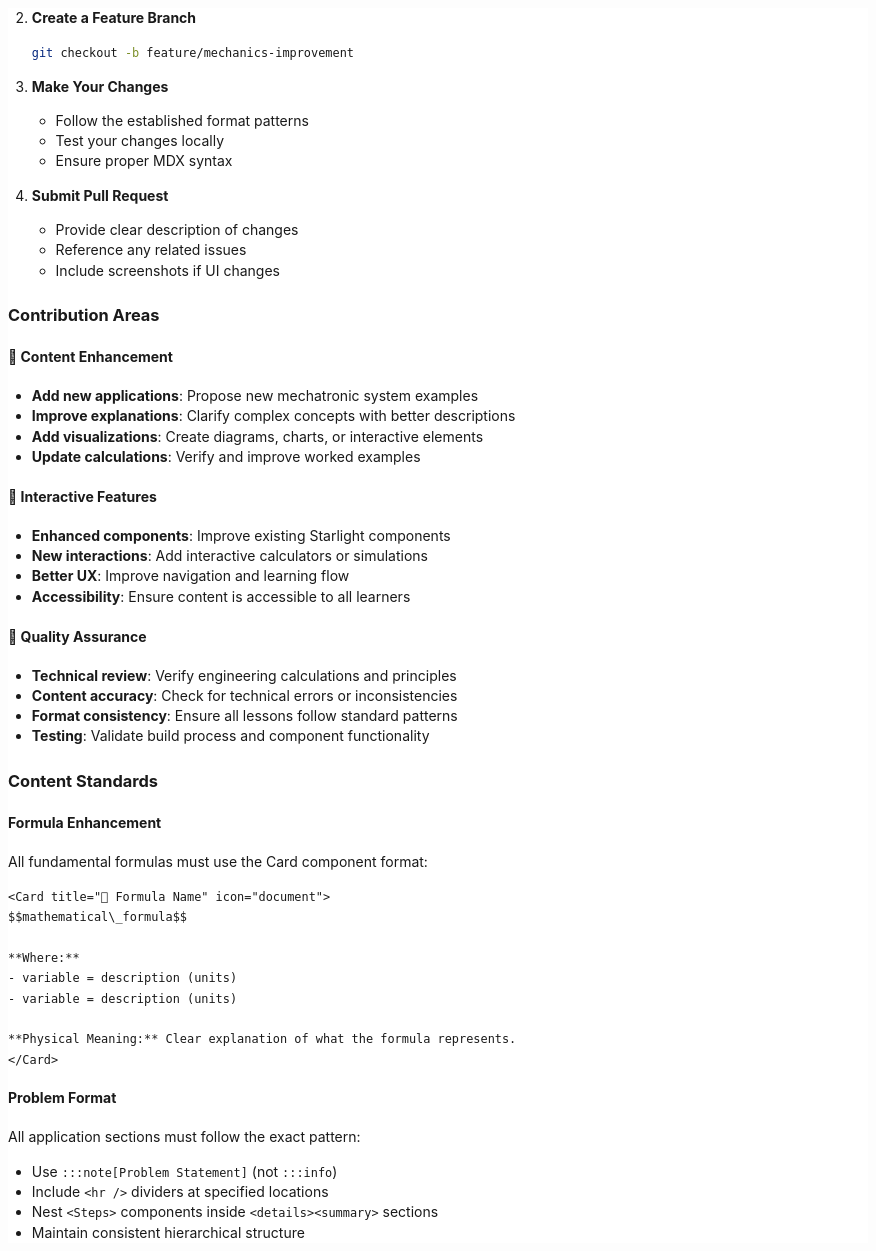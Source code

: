 2. **Create a Feature Branch**
   ```bash
   git checkout -b feature/mechanics-improvement
   ```

3. **Make Your Changes**
   - Follow the established format patterns
   - Test your changes locally
   - Ensure proper MDX syntax

4. **Submit Pull Request**
   - Provide clear description of changes
   - Reference any related issues
   - Include screenshots if UI changes

### Contribution Areas

#### 🔧 Content Enhancement
- **Add new applications**: Propose new mechatronic system examples
- **Improve explanations**: Clarify complex concepts with better descriptions
- **Add visualizations**: Create diagrams, charts, or interactive elements
- **Update calculations**: Verify and improve worked examples

#### 🎨 Interactive Features
- **Enhanced components**: Improve existing Starlight components
- **New interactions**: Add interactive calculators or simulations
- **Better UX**: Improve navigation and learning flow
- **Accessibility**: Ensure content is accessible to all learners

#### 🧪 Quality Assurance
- **Technical review**: Verify engineering calculations and principles
- **Content accuracy**: Check for technical errors or inconsistencies
- **Format consistency**: Ensure all lessons follow standard patterns
- **Testing**: Validate build process and component functionality

### Content Standards

#### Formula Enhancement
All fundamental formulas must use the Card component format:
```mdx
<Card title="🔑 Formula Name" icon="document">
$$mathematical\_formula$$

**Where:**
- variable = description (units)
- variable = description (units)

**Physical Meaning:** Clear explanation of what the formula represents.
</Card>
```

#### Problem Format
All application sections must follow the exact pattern:
- Use `:::note[Problem Statement]` (not `:::info`)
- Include `<hr />` dividers at specified locations
- Nest `<Steps>` components inside `<details><summary>` sections
- Maintain consistent hierarchical structure
